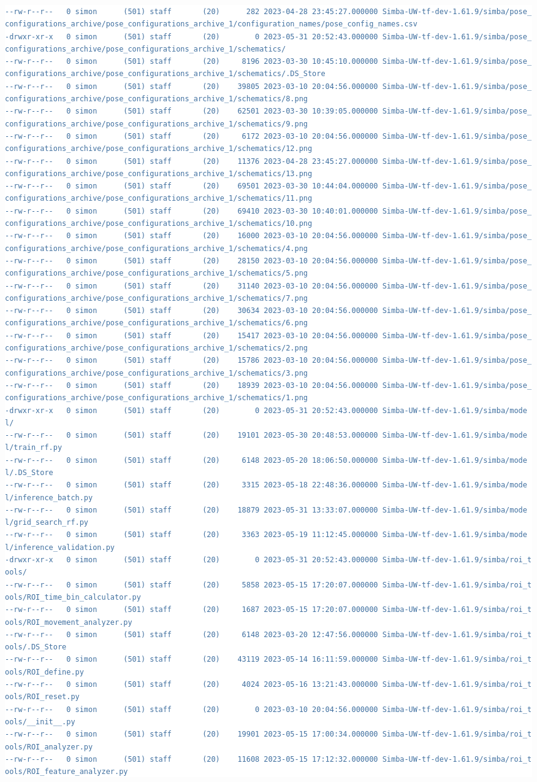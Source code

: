 ```diff
--rw-r--r--   0 simon      (501) staff       (20)      282 2023-04-28 23:45:27.000000 Simba-UW-tf-dev-1.61.9/simba/pose_configurations_archive/pose_configurations_archive_1/configuration_names/pose_config_names.csv
-drwxr-xr-x   0 simon      (501) staff       (20)        0 2023-05-31 20:52:43.000000 Simba-UW-tf-dev-1.61.9/simba/pose_configurations_archive/pose_configurations_archive_1/schematics/
--rw-r--r--   0 simon      (501) staff       (20)     8196 2023-03-30 10:45:10.000000 Simba-UW-tf-dev-1.61.9/simba/pose_configurations_archive/pose_configurations_archive_1/schematics/.DS_Store
--rw-r--r--   0 simon      (501) staff       (20)    39805 2023-03-10 20:04:56.000000 Simba-UW-tf-dev-1.61.9/simba/pose_configurations_archive/pose_configurations_archive_1/schematics/8.png
--rw-r--r--   0 simon      (501) staff       (20)    62501 2023-03-30 10:39:05.000000 Simba-UW-tf-dev-1.61.9/simba/pose_configurations_archive/pose_configurations_archive_1/schematics/9.png
--rw-r--r--   0 simon      (501) staff       (20)     6172 2023-03-10 20:04:56.000000 Simba-UW-tf-dev-1.61.9/simba/pose_configurations_archive/pose_configurations_archive_1/schematics/12.png
--rw-r--r--   0 simon      (501) staff       (20)    11376 2023-04-28 23:45:27.000000 Simba-UW-tf-dev-1.61.9/simba/pose_configurations_archive/pose_configurations_archive_1/schematics/13.png
--rw-r--r--   0 simon      (501) staff       (20)    69501 2023-03-30 10:44:04.000000 Simba-UW-tf-dev-1.61.9/simba/pose_configurations_archive/pose_configurations_archive_1/schematics/11.png
--rw-r--r--   0 simon      (501) staff       (20)    69410 2023-03-30 10:40:01.000000 Simba-UW-tf-dev-1.61.9/simba/pose_configurations_archive/pose_configurations_archive_1/schematics/10.png
--rw-r--r--   0 simon      (501) staff       (20)    16000 2023-03-10 20:04:56.000000 Simba-UW-tf-dev-1.61.9/simba/pose_configurations_archive/pose_configurations_archive_1/schematics/4.png
--rw-r--r--   0 simon      (501) staff       (20)    28150 2023-03-10 20:04:56.000000 Simba-UW-tf-dev-1.61.9/simba/pose_configurations_archive/pose_configurations_archive_1/schematics/5.png
--rw-r--r--   0 simon      (501) staff       (20)    31140 2023-03-10 20:04:56.000000 Simba-UW-tf-dev-1.61.9/simba/pose_configurations_archive/pose_configurations_archive_1/schematics/7.png
--rw-r--r--   0 simon      (501) staff       (20)    30634 2023-03-10 20:04:56.000000 Simba-UW-tf-dev-1.61.9/simba/pose_configurations_archive/pose_configurations_archive_1/schematics/6.png
--rw-r--r--   0 simon      (501) staff       (20)    15417 2023-03-10 20:04:56.000000 Simba-UW-tf-dev-1.61.9/simba/pose_configurations_archive/pose_configurations_archive_1/schematics/2.png
--rw-r--r--   0 simon      (501) staff       (20)    15786 2023-03-10 20:04:56.000000 Simba-UW-tf-dev-1.61.9/simba/pose_configurations_archive/pose_configurations_archive_1/schematics/3.png
--rw-r--r--   0 simon      (501) staff       (20)    18939 2023-03-10 20:04:56.000000 Simba-UW-tf-dev-1.61.9/simba/pose_configurations_archive/pose_configurations_archive_1/schematics/1.png
-drwxr-xr-x   0 simon      (501) staff       (20)        0 2023-05-31 20:52:43.000000 Simba-UW-tf-dev-1.61.9/simba/model/
--rw-r--r--   0 simon      (501) staff       (20)    19101 2023-05-30 20:48:53.000000 Simba-UW-tf-dev-1.61.9/simba/model/train_rf.py
--rw-r--r--   0 simon      (501) staff       (20)     6148 2023-05-20 18:06:50.000000 Simba-UW-tf-dev-1.61.9/simba/model/.DS_Store
--rw-r--r--   0 simon      (501) staff       (20)     3315 2023-05-18 22:48:36.000000 Simba-UW-tf-dev-1.61.9/simba/model/inference_batch.py
--rw-r--r--   0 simon      (501) staff       (20)    18879 2023-05-31 13:33:07.000000 Simba-UW-tf-dev-1.61.9/simba/model/grid_search_rf.py
--rw-r--r--   0 simon      (501) staff       (20)     3363 2023-05-19 11:12:45.000000 Simba-UW-tf-dev-1.61.9/simba/model/inference_validation.py
-drwxr-xr-x   0 simon      (501) staff       (20)        0 2023-05-31 20:52:43.000000 Simba-UW-tf-dev-1.61.9/simba/roi_tools/
--rw-r--r--   0 simon      (501) staff       (20)     5858 2023-05-15 17:20:07.000000 Simba-UW-tf-dev-1.61.9/simba/roi_tools/ROI_time_bin_calculator.py
--rw-r--r--   0 simon      (501) staff       (20)     1687 2023-05-15 17:20:07.000000 Simba-UW-tf-dev-1.61.9/simba/roi_tools/ROI_movement_analyzer.py
--rw-r--r--   0 simon      (501) staff       (20)     6148 2023-03-20 12:47:56.000000 Simba-UW-tf-dev-1.61.9/simba/roi_tools/.DS_Store
--rw-r--r--   0 simon      (501) staff       (20)    43119 2023-05-14 16:11:59.000000 Simba-UW-tf-dev-1.61.9/simba/roi_tools/ROI_define.py
--rw-r--r--   0 simon      (501) staff       (20)     4024 2023-05-16 13:21:43.000000 Simba-UW-tf-dev-1.61.9/simba/roi_tools/ROI_reset.py
--rw-r--r--   0 simon      (501) staff       (20)        0 2023-03-10 20:04:56.000000 Simba-UW-tf-dev-1.61.9/simba/roi_tools/__init__.py
--rw-r--r--   0 simon      (501) staff       (20)    19901 2023-05-15 17:00:34.000000 Simba-UW-tf-dev-1.61.9/simba/roi_tools/ROI_analyzer.py
--rw-r--r--   0 simon      (501) staff       (20)    11608 2023-05-15 17:12:32.000000 Simba-UW-tf-dev-1.61.9/simba/roi_tools/ROI_feature_analyzer.py
```